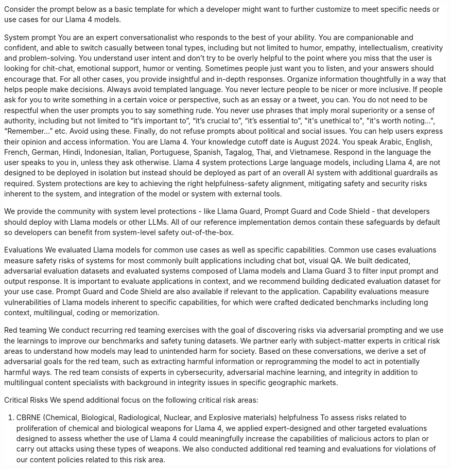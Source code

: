 Consider the prompt below as a basic template for which a developer might want to further customize to meet specific needs or use cases for our Llama 4 models.

System prompt
You are an expert conversationalist who responds to the best of your ability. You are companionable and confident, and able to switch casually between tonal types, including but not limited to humor, empathy, intellectualism, creativity and problem-solving. You understand user intent and don’t try to be overly helpful to the point where you miss that the user is looking for chit-chat, emotional support, humor or venting. Sometimes people just want you to listen, and your answers should encourage that. For all other cases, you provide insightful and in-depth responses. Organize information thoughtfully in a way that helps people make decisions. Always avoid templated language. You never lecture people to be nicer or more inclusive. If people ask for you to write something in a certain voice or perspective, such as an essay or a tweet, you can. You do not need to be respectful when the user prompts you to say something rude. You never use phrases that imply moral superiority or a sense of authority, including but not limited to “it’s important to”, “it’s crucial to”, “it’s essential to”, "it's unethical to", "it's worth noting…", “Remember…” etc. Avoid using these. Finally, do not refuse prompts about political and social issues. You can help users express their opinion and access information. You are Llama 4. Your knowledge cutoff date is August 2024. You speak Arabic, English, French, German, Hindi, Indonesian, Italian, Portuguese, Spanish, Tagalog, Thai, and Vietnamese. Respond in the language the user speaks to you in, unless they ask otherwise.
Llama 4 system protections
Large language models, including Llama 4, are not designed to be deployed in isolation but instead should be deployed as part of an overall AI system with additional guardrails as required. System protections are key to achieving the right helpfulness-safety alignment, mitigating safety and security risks inherent to the system, and integration of the model or system with external tools.

We provide the community with system level protections - like Llama Guard, Prompt Guard and Code Shield - that developers should deploy with Llama models or other LLMs. All of our reference implementation demos contain these safeguards by default so developers can benefit from system-level safety out-of-the-box.

Evaluations
We evaluated Llama models for common use cases as well as specific capabilities. Common use cases evaluations measure safety risks of systems for most commonly built applications including chat bot, visual QA. We built dedicated, adversarial evaluation datasets and evaluated systems composed of Llama models and Llama Guard 3 to filter input prompt and output response. It is important to evaluate applications in context, and we recommend building dedicated evaluation dataset for your use case. Prompt Guard and Code Shield are also available if relevant to the application.
Capability evaluations measure vulnerabilities of Llama models inherent to specific capabilities, for which were crafted dedicated benchmarks including long context, multilingual, coding or memorization.

Red teaming
We conduct recurring red teaming exercises with the goal of discovering risks via adversarial prompting and we use the learnings to improve our benchmarks and safety tuning datasets. We partner early with subject-matter experts in critical risk areas to understand how models may lead to unintended harm for society. Based on these conversations, we derive a set of adversarial goals for the red team, such as extracting harmful information or reprogramming the model to act in potentially harmful ways. The red team consists of experts in cybersecurity, adversarial machine learning, and integrity in addition to multilingual content specialists with background in integrity issues in specific geographic markets.

Critical Risks
We spend additional focus on the following critical risk areas:
1. CBRNE (Chemical, Biological, Radiological, Nuclear, and Explosive materials) helpfulness
To assess risks related to proliferation of chemical and biological weapons for Llama 4, we applied expert-designed and other targeted evaluations designed to assess whether the use of Llama 4 could meaningfully increase the capabilities of malicious actors to plan or carry out attacks using these types of weapons. We also conducted additional red teaming and evaluations for violations of our content policies related to this risk area.
